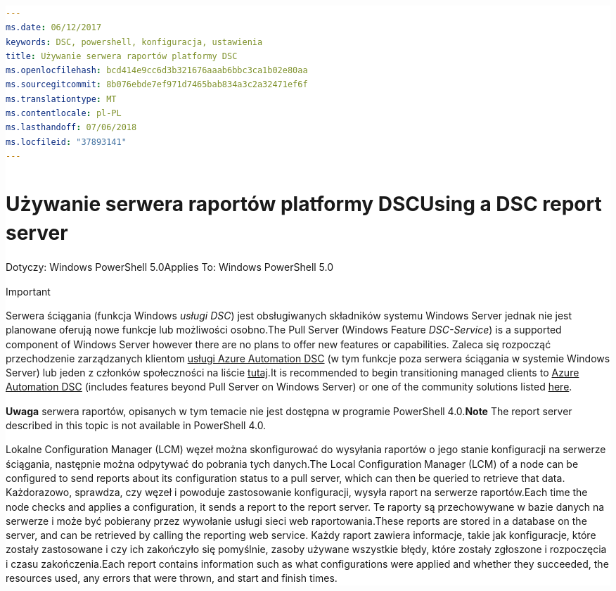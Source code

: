 ```yaml
---
ms.date: 06/12/2017
keywords: DSC, powershell, konfiguracja, ustawienia
title: Używanie serwera raportów platformy DSC
ms.openlocfilehash: bcd414e9cc6d3b321676aaab6bbc3ca1b02e80aa
ms.sourcegitcommit: 8b076ebde7ef971d7465bab834a3c2a32471ef6f
ms.translationtype: MT
ms.contentlocale: pl-PL
ms.lasthandoff: 07/06/2018
ms.locfileid: "37893141"
---
```

# <a name="using-a-dsc-report-server"></a><span data-ttu-id="6a89a-103">Używanie serwera raportów platformy DSC</span><span class="sxs-lookup"><span data-stu-id="6a89a-103">Using a DSC report server</span></span>

<span data-ttu-id="6a89a-104">Dotyczy: Windows PowerShell 5.0</span><span class="sxs-lookup"><span data-stu-id="6a89a-104">Applies To: Windows PowerShell 5.0</span></span>

> [!IMPORTANT]
> <span data-ttu-id="6a89a-105">Serwera ściągania (funkcja Windows *usługi DSC*) jest obsługiwanych składników systemu Windows Server jednak nie jest planowane oferują nowe funkcje lub możliwości osobno.</span><span class="sxs-lookup"><span data-stu-id="6a89a-105">The Pull Server (Windows Feature *DSC-Service*) is a supported component of Windows Server however there are no plans to offer new features or capabilities.</span></span> <span data-ttu-id="6a89a-106">Zaleca się rozpocząć przechodzenie zarządzanych klientom [usługi Azure Automation DSC](/azure/automation/automation-dsc-getting-started) (w tym funkcje poza serwera ściągania w systemie Windows Server) lub jeden z członków społeczności na liście [tutaj](pullserver.md#community-solutions-for-pull-service).</span><span class="sxs-lookup"><span data-stu-id="6a89a-106">It is recommended to begin transitioning managed clients to [Azure Automation DSC](/azure/automation/automation-dsc-getting-started) (includes features beyond Pull Server on Windows Server) or one of the community solutions listed [here](pullserver.md#community-solutions-for-pull-service).</span></span>
>
> <span data-ttu-id="6a89a-107">**Uwaga** serwera raportów, opisanych w tym temacie nie jest dostępna w programie PowerShell 4.0.</span><span class="sxs-lookup"><span data-stu-id="6a89a-107">**Note** The report server described in this topic is not available in PowerShell 4.0.</span></span>

<span data-ttu-id="6a89a-108">Lokalne Configuration Manager (LCM) węzeł można skonfigurować do wysyłania raportów o jego stanie konfiguracji na serwerze ściągania, następnie można odpytywać do pobrania tych danych.</span><span class="sxs-lookup"><span data-stu-id="6a89a-108">The Local Configuration Manager (LCM) of a node can be configured to send reports about its configuration status to a pull server, which can then be queried to retrieve that data.</span></span> <span data-ttu-id="6a89a-109">Każdorazowo, sprawdza, czy węzeł i powoduje zastosowanie konfiguracji, wysyła raport na serwerze raportów.</span><span class="sxs-lookup"><span data-stu-id="6a89a-109">Each time the node checks and applies a configuration, it sends a report to the report server.</span></span> <span data-ttu-id="6a89a-110">Te raporty są przechowywane w bazie danych na serwerze i może być pobierany przez wywołanie usługi sieci web raportowania.</span><span class="sxs-lookup"><span data-stu-id="6a89a-110">These reports are stored in a database on the server, and can be retrieved by calling the reporting web service.</span></span> <span data-ttu-id="6a89a-111">Każdy raport zawiera informacje, takie jak konfiguracje, które zostały zastosowane i czy ich zakończyło się pomyślnie, zasoby używane wszystkie błędy, które zostały zgłoszone i rozpoczęcia i czasu zakończenia.</span><span class="sxs-lookup"><span data-stu-id="6a89a-111">Each report contains information such as what configurations were applied and whether they succeeded, the resources used, any errors that were thrown, and start and finish times.</span></span>
